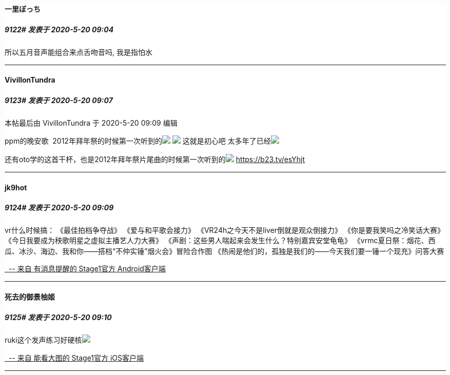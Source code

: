 ####  一里ぼっち  
##### 9122#       发表于 2020-5-20 09:04


所以五月音声能组合来点舌吻音吗, 我是指怕水


-----

####  VivillonTundra  
##### 9123#       发表于 2020-5-20 09:07


 本帖最后由 VivillonTundra 于 2020-5-20 09:09 编辑 

ppm的晚安歌  2012年拜年祭的时候第一次听到的<img src="https://static.saraba1st.com/image/smiley/face2017/139.png" referrerpolicy="no-referrer">
<img src="https://p.sda1.dev/0/a66c0afbc3c492090ca4b1d1920bc9e8/IMG_88B385EFC3D6CA95DC92DB5784DC06AC.jpeg" referrerpolicy="no-referrer">
这就是初心吧
太多年了已经<img src="https://static.saraba1st.com/image/smiley/face2017/140.png" referrerpolicy="no-referrer">

还有oto学的这首干杯，也是2012年拜年祭片尾曲的时候第一次听到的<img src="https://static.saraba1st.com/image/smiley/face2017/096.png" referrerpolicy="no-referrer">
https://b23.tv/esYhjt


-----

####  jk9hot  
##### 9124#       发表于 2020-5-20 09:09


vr什么时候搞：
《最佳拍档争夺战》
《爱与和平歌会接力》
《VR24h之今天不是liver倒就是观众倒接力》
《你是要我笑吗之冷笑话大赛》
《今日我要成为秧歌明星之虚拟主播艺人力大赛》
《声剧：这些男人喘起来会发生什么？特别嘉宾安堂龟龟》
《vrmc夏日祭：烟花、西瓜、冰沙、海边、我和你——搭档“不仲实锤”烟火会》冒险合作图
《热闹是他们的，孤独是我们的——今天我们要一锤一个现充》问答大赛

[  -- 来自 有消息提醒的 Stage1官方 Android客户端](https://www.coolapk.com/apk/140634)


-----

####  死去的御景柚姬  
##### 9125#       发表于 2020-5-20 09:10


ruki这个发声练习好硬核<img src="https://static.saraba1st.com/image/smiley/face2017/066.png" referrerpolicy="no-referrer">

[  -- 来自 能看大图的 Stage1官方 iOS客户端](https://itunes.apple.com/fi/app/saraba1st/id1221237470?mt=8)


-----
